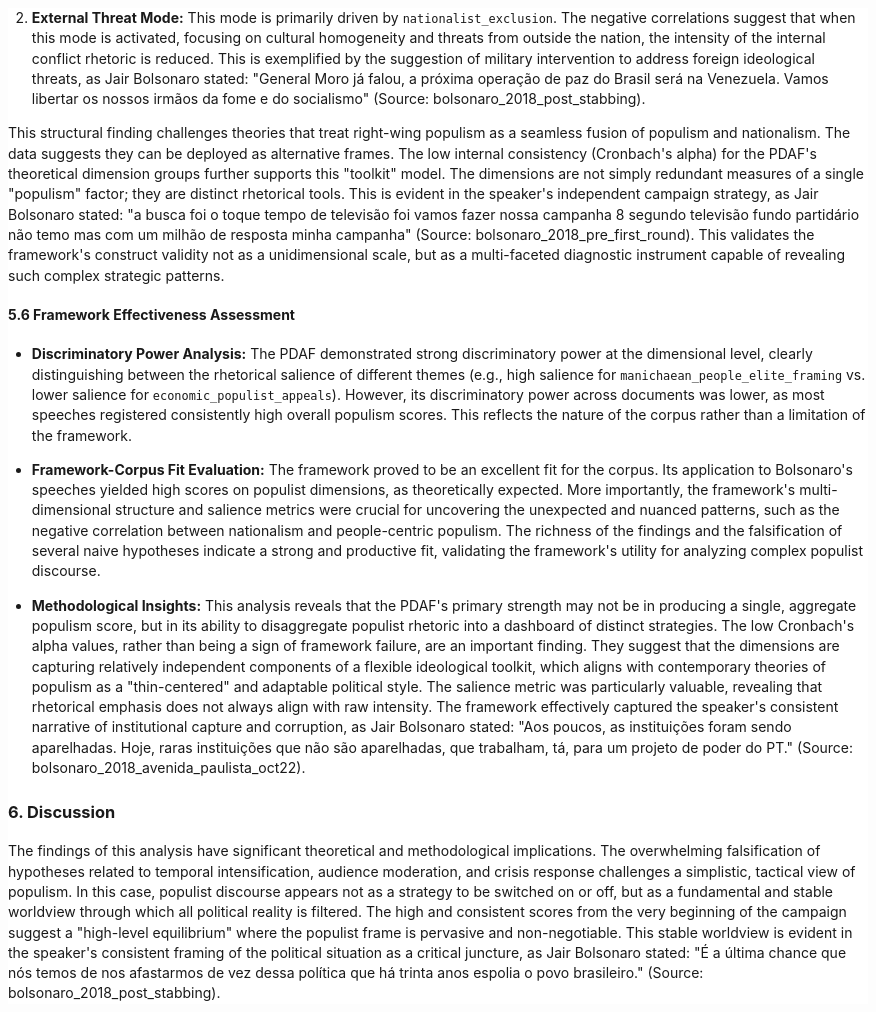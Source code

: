 2.  **External Threat Mode:** This mode is primarily driven by `nationalist_exclusion`. The negative correlations suggest that when this mode is activated, focusing on cultural homogeneity and threats from outside the nation, the intensity of the internal conflict rhetoric is reduced. This is exemplified by the suggestion of military intervention to address foreign ideological threats, as Jair Bolsonaro stated: "General Moro já falou, a próxima operação de paz do Brasil será na Venezuela. Vamos libertar os nossos irmãos da fome e do socialismo" (Source: bolsonaro_2018_post_stabbing).

This structural finding challenges theories that treat right-wing populism as a seamless fusion of populism and nationalism. The data suggests they can be deployed as alternative frames. The low internal consistency (Cronbach's alpha) for the PDAF's theoretical dimension groups further supports this "toolkit" model. The dimensions are not simply redundant measures of a single "populism" factor; they are distinct rhetorical tools. This is evident in the speaker's independent campaign strategy, as Jair Bolsonaro stated: "a busca foi o toque tempo de televisão foi vamos fazer nossa campanha 8 segundo televisão fundo partidário não temo mas com um milhão de resposta minha campanha" (Source: bolsonaro_2018_pre_first_round). This validates the framework's construct validity not as a unidimensional scale, but as a multi-faceted diagnostic instrument capable of revealing such complex strategic patterns.

#### 5.6 Framework Effectiveness Assessment

*   **Discriminatory Power Analysis:** The PDAF demonstrated strong discriminatory power at the dimensional level, clearly distinguishing between the rhetorical salience of different themes (e.g., high salience for `manichaean_people_elite_framing` vs. lower salience for `economic_populist_appeals`). However, its discriminatory power across documents was lower, as most speeches registered consistently high overall populism scores. This reflects the nature of the corpus rather than a limitation of the framework.

*   **Framework-Corpus Fit Evaluation:** The framework proved to be an excellent fit for the corpus. Its application to Bolsonaro's speeches yielded high scores on populist dimensions, as theoretically expected. More importantly, the framework's multi-dimensional structure and salience metrics were crucial for uncovering the unexpected and nuanced patterns, such as the negative correlation between nationalism and people-centric populism. The richness of the findings and the falsification of several naive hypotheses indicate a strong and productive fit, validating the framework's utility for analyzing complex populist discourse.

*   **Methodological Insights:** This analysis reveals that the PDAF's primary strength may not be in producing a single, aggregate populism score, but in its ability to disaggregate populist rhetoric into a dashboard of distinct strategies. The low Cronbach's alpha values, rather than being a sign of framework failure, are an important finding. They suggest that the dimensions are capturing relatively independent components of a flexible ideological toolkit, which aligns with contemporary theories of populism as a "thin-centered" and adaptable political style. The salience metric was particularly valuable, revealing that rhetorical emphasis does not always align with raw intensity. The framework effectively captured the speaker's consistent narrative of institutional capture and corruption, as Jair Bolsonaro stated: "Aos poucos, as instituições foram sendo aparelhadas. Hoje, raras instituições que não são aparelhadas, que trabalham, tá, para um projeto de poder do PT." (Source: bolsonaro_2018_avenida_paulista_oct22).

### 6. Discussion

The findings of this analysis have significant theoretical and methodological implications. The overwhelming falsification of hypotheses related to temporal intensification, audience moderation, and crisis response challenges a simplistic, tactical view of populism. In this case, populist discourse appears not as a strategy to be switched on or off, but as a fundamental and stable worldview through which all political reality is filtered. The high and consistent scores from the very beginning of the campaign suggest a "high-level equilibrium" where the populist frame is pervasive and non-negotiable. This stable worldview is evident in the speaker's consistent framing of the political situation as a critical juncture, as Jair Bolsonaro stated: "É a última chance que nós temos de nos afastarmos de vez dessa política que há trinta anos espolia o povo brasileiro." (Source: bolsonaro_2018_post_stabbing).
